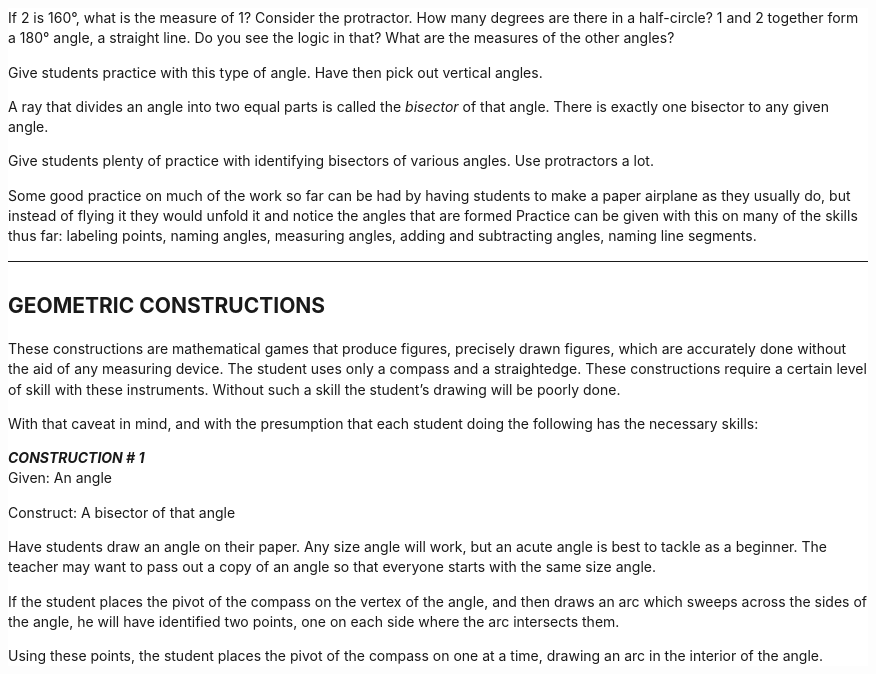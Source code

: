 </p>
<p>
If 2 is 160°, what is the measure of 1? Consider the protractor. How many degrees are there in a half-circle? 1 and 2 together form a 180° angle, a straight line. Do you see the logic in that? What are the measures of the other angles?
</p>
<p>
Give students practice with this type of angle. Have then pick out vertical angles.
</p>
<p>
A ray that divides an angle into two equal parts is called the
<i>
bisector
</i>
of that angle. There is exactly one bisector to any given angle.
</p>
<p>
Give students plenty of practice with identifying bisectors of various angles. Use protractors a lot.
</p>
<p>
Some good practice on much of the work so far can be had by having students to make a paper airplane as they usually do, but instead of flying it they would unfold it and notice the angles that are formed Practice can be given with this on many of the skills thus far: labeling points, naming angles, measuring angles, adding and subtracting angles, naming line segments.
</p>
<hr/>
<h2>
GEOMETRIC CONSTRUCTIONS
</h2>
These constructions are mathematical games that produce figures, precisely drawn figures, which are accurately done without the aid of any measuring device. The student uses only a compass and a straightedge. These constructions require a certain level of skill with these instruments. Without such a skill the student’s drawing will be poorly done.
<p>
With that caveat in mind, and with the presumption that each student doing the following has the necessary skills:
</p>
<p>
<b>
<i>
CONSTRUCTION # 1
</i>
</b>
<br/>
Given: An angle
</p>
<p>
Construct: A bisector of that angle
</p>
<p>
Have students draw an angle on their paper. Any size angle will work, but an acute angle is best to tackle as a beginner. The teacher may want to pass out a copy of an angle so that everyone starts with the same size angle.
</p>
<p>
If the student places the pivot of the compass on the vertex of the angle, and then draws an arc which sweeps across the sides of the angle, he will have identified two points, one on each side where the arc intersects them.
</p>
<p>
Using these points, the student places the pivot of the compass on one at a time, drawing an arc in the interior of the angle.
</p>